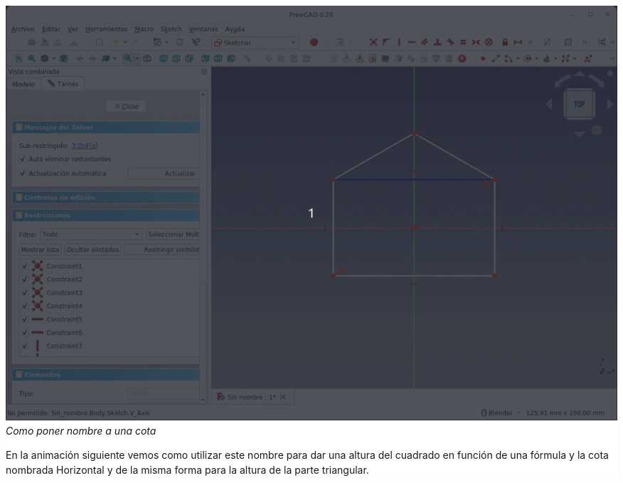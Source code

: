 ![Como poner nombre a una cota](../img/partdesign/nombrar_cota.gif)  
*Como poner nombre a una cota*

</center>

En la animación siguiente vemos como utilizar este nombre para dar una altura del cuadrado en función de una fórmula y la cota nombrada Horizontal y de la misma forma para la altura de la parte triangular.

<center>

